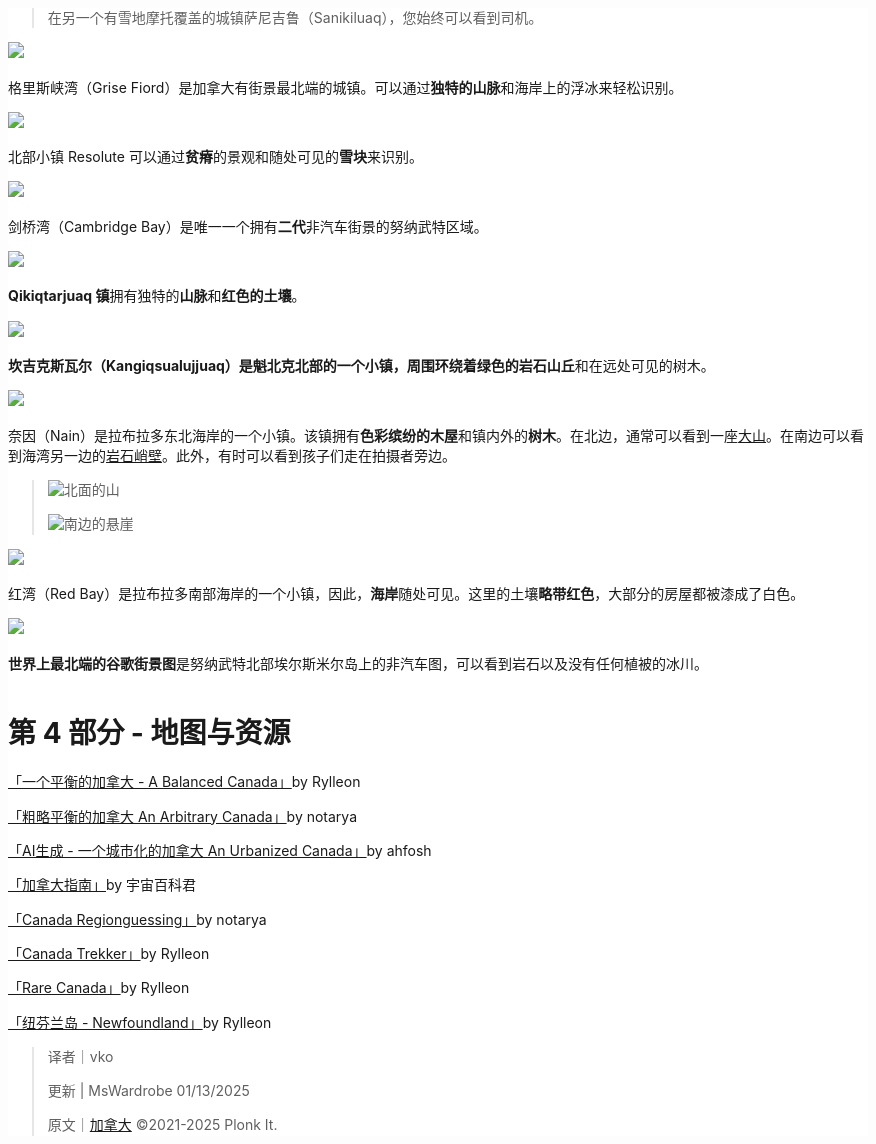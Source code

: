 > 在另一个有雪地摩托覆盖的城镇萨尼吉鲁（Sanikiluaq），您始终可以看到司机。
>

![](https://cdn.nlark.com/yuque/0/2023/png/34598262/1678201950417-874584f2-9fd9-47b1-aa23-2d9c82582897.png)

格里斯峡湾（Grise Fiord）是加拿大有街景最北端的城镇。可以通过**独特的山脉**和海岸上的浮冰来轻松识别。

![](https://cdn.nlark.com/yuque/0/2023/png/34598262/1678201951043-8c7bbef0-4949-42c7-83e2-58c1942f8e9a.png)

北部小镇 Resolute 可以通过**贫瘠**的景观和随处可见的**雪块**来识别。

![](https://cdn.nlark.com/yuque/0/2023/png/34598262/1678201951534-acb9218e-33a0-4589-9580-6098b45482a4.png)

剑桥湾（Cambridge Bay）是唯一一个拥有**二代**非汽车街景的努纳武特区域。

![](https://cdn.nlark.com/yuque/0/2023/png/34598262/1678201952104-b45a66ad-b7b4-4233-8df3-598a83ad5a77.png)

**Qikiqtarjuaq 镇**拥有独特的**山脉**和**红色的土壤**。

![](https://cdn.nlark.com/yuque/0/2023/png/34598262/1678201952522-3391bcb5-7816-41f2-9825-798723caa510.png)

**坎吉克斯瓦尔（Kangiqsualujjuaq）**是魁北克北部的一个小镇，周围环绕着**绿色的岩石山丘**和在远处可见的树木。

![](https://cdn.nlark.com/yuque/0/2023/png/34598262/1678201953206-6b1923ab-1928-4123-9bb6-d2e088542910.png)

奈因（Nain）是拉布拉多东北海岸的一个小镇。该镇拥有**色彩缤纷的木屋**和镇内外的**树木**。在北边，通常可以看到一座<u>大山</u>。在南边可以看到海湾另一边的<u>岩石峭壁</u>。此外，有时可以看到孩子们走在拍摄者旁边。

> ![北面的山](https://cdn.nlark.com/yuque/0/2025/png/38693261/1736758798368-9121324c-f5e8-49ff-bac2-36d657bd0805.png)
>
> ![南边的悬崖](https://cdn.nlark.com/yuque/0/2025/png/38693261/1736758809006-4163a7f4-1c2e-49dc-9e57-366d2f810f66.png)
>

![](https://cdn.nlark.com/yuque/0/2023/png/34598262/1678201953615-3bfdaa64-9c6f-4b39-9c26-e7a29e7ad7f6.png)

红湾（Red Bay）是拉布拉多南部海岸的一个小镇，因此，**海岸**随处可见。这里的土壤**略带红色**，大部分的房屋都被漆成了白色。

![](https://cdn.nlark.com/yuque/0/2023/png/34598262/1678201954212-48758c6e-57d0-483f-8f6a-e1433383d7a2.png)

**世界上最北端的谷歌街景图**是努纳武特北部埃尔斯米尔岛上的非汽车图，可以看到岩石以及没有任何植被的冰川。

# 第 4 部分 - 地图与资源
 [「一个平衡的加拿大 - A Balanced Canada」](https://tuxun.fun/maps_detail?mapsId=3310)by Rylleon

 [「粗略平衡的加拿大 An Arbitrary Canada」](https://tuxun.fun/maps_detail?mapsId=1921)by notarya

 [「AI生成 - 一个城市化的加拿大 An Urbanized Canada」](https://tuxun.fun/maps_detail?mapsId=3405)by ahfosh

[「加拿大指南」](https://tuxun.fun/maps_detail?mapsId=3951)by 宇宙百科君

 [「Canada Regionguessing」](https://tuxun.fun/maps_detail?mapsId=768)by notarya

 [「Canada Trekker」](https://tuxun.fun/maps_detail?mapsId=990)by Rylleon

 [「Rare Canada」](https://tuxun.fun/maps_detail?mapsId=877)by Rylleon

[「纽芬兰岛 - Newfoundland」](https://tuxun.fun/maps_detail?mapsId=2878)by Rylleon



> 译者｜vko
>
> 更新 | MsWardrobe 01/13/2025
>
> 原文｜[加拿大](https://www.plonkit.net/canada) ©2021-2025 Plonk It.
>

